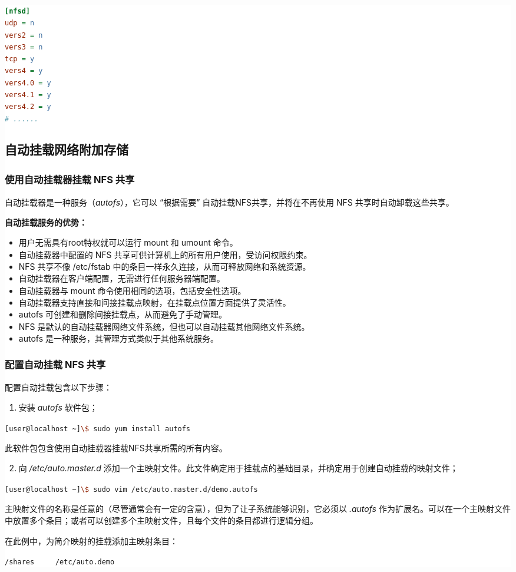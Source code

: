 ```ini
[nfsd]
udp = n
vers2 = n
vers3 = n
tcp = y
vers4 = y
vers4.0 = y
vers4.1 = y
vers4.2 = y
# ......
```

## 自动挂载网络附加存储

### 使用自动挂载器挂载 NFS 共享

​自动挂载器是一种服务（*autofs*），它可以 “根据需要” 自动挂载NFS共享，并将在不再使用 NFS 共享时自动卸载这些共享。

​<b>自动挂载服务的优势：</b>

- 用户无需具有root特权就可以运行 mount 和 umount 命令。
- 自动挂载器中配置的 NFS 共享可供计算机上的所有用户使用，受访问权限约束。
- NFS 共享不像 /etc/fstab 中的条目一样永久连接，从而可释放网络和系统资源。
- 自动挂载器在客户端配置，无需进行任何服务器端配置。
- 自动挂载器与 mount 命令使用相同的选项，包括安全性选项。
- 自动挂载器支持直接和间接挂载点映射，在挂载点位置方面提供了灵活性。
- autofs 可创建和删除间接挂载点，从而避免了手动管理。
- NFS 是默认的自动挂载器网络文件系统，但也可以自动挂载其他网络文件系统。
- autofs 是一种服务，其管理方式类似于其他系统服务。

### 配置自动挂载 NFS 共享

​配置自动挂载包含以下步骤：

1. 安装 *autofs* 软件包；

```bash
[user@localhost ~]\$ sudo yum install autofs
```

​此软件包包含使用自动挂载器挂载NFS共享所需的所有内容。

2. 向 */etc/auto.master.d* 添加一个主映射文件。此文件确定用于挂载点的基础目录，并确定用于创建自动挂载的映射文件；

```bash
[user@localhost ~]\$ sudo vim /etc/auto.master.d/demo.autofs 
```

​主映射文件的名称是任意的（尽管通常会有一定的含意），但为了让子系统能够识别，它必须以 *.autofs* 作为扩展名。可以在一个主映射文件中放置多个条目；或者可以创建多个主映射文件，且每个文件的条目都进行逻辑分组。

​在此例中，为简介映射的挂载添加主映射条目：

```bash
/shares		/etc/auto.demo
```
